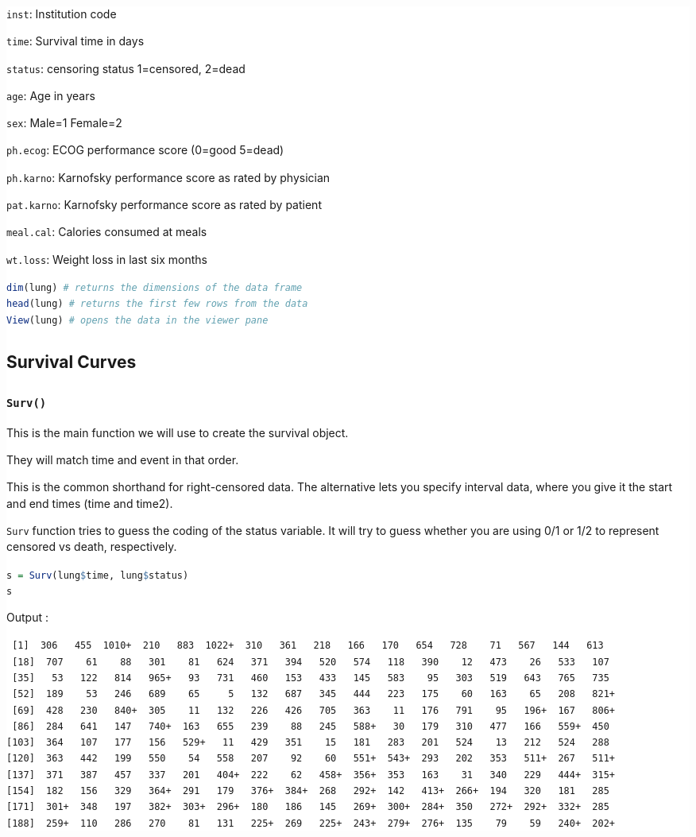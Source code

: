 `inst`: Institution code

`time`: Survival time in days

`status`: censoring status 1=censored, 2=dead

`age`: Age in years

`sex`: Male=1 Female=2

`ph.ecog`: ECOG performance score (0=good 5=dead)

`ph.karno`: Karnofsky performance score as rated by physician

`pat.karno`: Karnofsky performance score as rated by patient

`meal.cal`: Calories consumed at meals

`wt.loss`: Weight loss in last six months

```r
dim(lung) # returns the dimensions of the data frame
head(lung) # returns the first few rows from the data
View(lung) # opens the data in the viewer pane
```

## Survival Curves
### `Surv()`
This is the main function we will use to create the survival object.

They will match time and event in that order.

This is the common shorthand for right-censored data. The alternative lets you specify interval data, where you give it the start and end times (time and time2).

`Surv` function tries to guess the coding of the status variable. It will try to guess whether you are using 0/1 or 1/2 to represent censored vs death, respectively.

```r
s = Surv(lung$time, lung$status)
s
```

Output :

```
 [1]  306   455  1010+  210   883  1022+  310   361   218   166   170   654   728    71   567   144   613 
 [18]  707    61    88   301    81   624   371   394   520   574   118   390    12   473    26   533   107 
 [35]   53   122   814   965+   93   731   460   153   433   145   583    95   303   519   643   765   735 
 [52]  189    53   246   689    65     5   132   687   345   444   223   175    60   163    65   208   821+
 [69]  428   230   840+  305    11   132   226   426   705   363    11   176   791    95   196+  167   806+
 [86]  284   641   147   740+  163   655   239    88   245   588+   30   179   310   477   166   559+  450 
[103]  364   107   177   156   529+   11   429   351    15   181   283   201   524    13   212   524   288 
[120]  363   442   199   550    54   558   207    92    60   551+  543+  293   202   353   511+  267   511+
[137]  371   387   457   337   201   404+  222    62   458+  356+  353   163    31   340   229   444+  315+
[154]  182   156   329   364+  291   179   376+  384+  268   292+  142   413+  266+  194   320   181   285 
[171]  301+  348   197   382+  303+  296+  180   186   145   269+  300+  284+  350   272+  292+  332+  285 
[188]  259+  110   286   270    81   131   225+  269   225+  243+  279+  276+  135    79    59   240+  202+
```